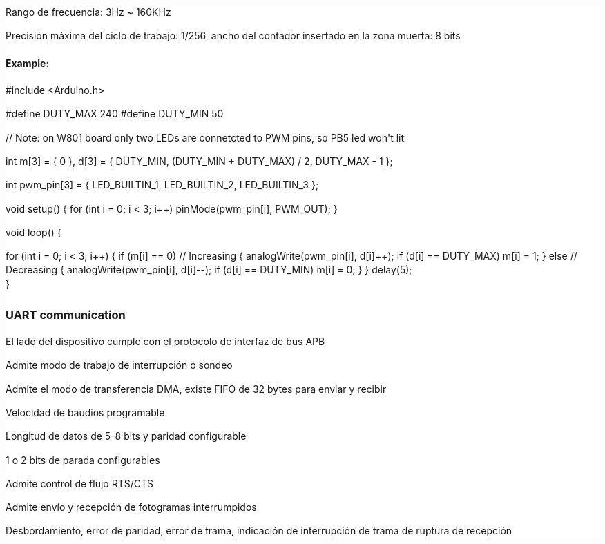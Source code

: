 Rango de frecuencia: 3Hz ~ 160KHz 

Precisión máxima del ciclo de trabajo: 1/256, ancho del contador insertado en la zona muerta: 8 bits 

#### Example:

#include <Arduino.h>

#define DUTY_MAX 240
#define DUTY_MIN 50

// Note: on W801 board only two LEDs are connetcted to PWM pins, so PB5 led won't lit

int m[3] = { 0 }, d[3] = { DUTY_MIN, (DUTY_MIN + DUTY_MAX) / 2, DUTY_MAX - 1 };

int pwm_pin[3] = { LED_BUILTIN_1, LED_BUILTIN_2, LED_BUILTIN_3 };

void setup() {
  for (int i = 0; i < 3; i++) pinMode(pwm_pin[i], PWM_OUT);
}

void loop() {

  for (int i = 0; i < 3; i++) {
    if (m[i] == 0)  // Increasing
    {
      analogWrite(pwm_pin[i], d[i]++);
      if (d[i] == DUTY_MAX) m[i] = 1;
    } else  // Decreasing
    {
      analogWrite(pwm_pin[i], d[i]--);
      if (d[i] == DUTY_MIN) m[i] = 0;
    }
  }
delay(5);  
}

### UART communication

El lado del dispositivo cumple con el protocolo de interfaz de bus APB 

Admite modo de trabajo de interrupción o sondeo 

Admite el modo de transferencia DMA, existe FIFO de 32 bytes para enviar y recibir 

Velocidad de baudios programable 

Longitud de datos de 5-8 bits y paridad configurable 

1 o 2 bits de parada configurables 

Admite control de flujo RTS/CTS 

Admite envío y recepción de fotogramas interrumpidos 

Desbordamiento, error de paridad, error de trama, indicación de interrupción de trama de ruptura de recepción 
